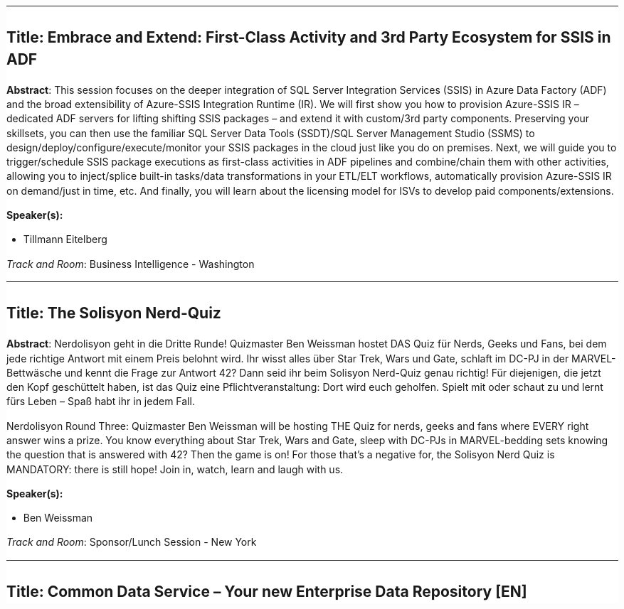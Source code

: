 ----------------------------------------------------------------------------------- 
 
 
## Title: Embrace and Extend: First-Class Activity and 3rd Party Ecosystem for SSIS in ADF
 
**Abstract**:
This session focuses on the deeper integration of SQL Server Integration Services (SSIS) in Azure Data Factory (ADF) and the broad extensibility of Azure-SSIS Integration Runtime (IR). We will first show you how to provision Azure-SSIS IR – dedicated ADF servers for lifting  shifting SSIS packages – and extend it with custom/3rd party components. Preserving your skillsets, you can then use the familiar SQL Server Data Tools (SSDT)/SQL Server Management Studio (SSMS) to design/deploy/configure/execute/monitor your SSIS packages in the cloud just like you do on premises. Next, we will guide you to trigger/schedule SSIS package executions as first-class activities in ADF pipelines and combine/chain them with other activities, allowing you to inject/splice built-in tasks/data transformations in your ETL/ELT workflows, automatically provision Azure-SSIS IR on demand/just in time, etc. And finally, you will learn about the licensing model for ISVs to develop paid components/extensions.
 
**Speaker(s):**
- Tillmann Eitelberg
 
*Track and Room*: Business Intelligence - Washington
 
----------------------------------------------------------------------------------- 
 
 
## Title: The Solisyon Nerd-Quiz
 
**Abstract**:
Nerdolisyon geht in die Dritte Runde!
Quizmaster Ben Weissman hostet DAS Quiz für Nerds, Geeks und Fans, bei dem jede richtige Antwort mit einem Preis belohnt wird. Ihr wisst alles über Star Trek, Wars und Gate, schlaft im DC-PJ in der MARVEL-Bettwäsche und kennt die Frage zur Antwort 42? Dann seid ihr beim Solisyon Nerd-Quiz genau richtig! Für diejenigen, die jetzt den Kopf geschüttelt haben, ist das Quiz eine Pflichtveranstaltung: Dort wird euch geholfen. Spielt mit oder schaut zu und lernt fürs Leben – Spaß habt ihr in jedem Fall.

Nerdolisyon Round Three:
Quizmaster Ben Weissman will be hosting THE Quiz for nerds, geeks and fans where EVERY right answer wins a prize. You know everything about Star Trek, Wars and Gate, sleep with DC-PJs in MARVEL-bedding sets knowing the question that is answered with 42? Then the game is on!
For those that’s a negative for, the Solisyon Nerd Quiz is MANDATORY: there is still hope!
Join in, watch, learn and laugh with us.
 
**Speaker(s):**
- Ben Weissman
 
*Track and Room*: Sponsor/Lunch Session - New York
 
----------------------------------------------------------------------------------- 
 
 
## Title: Common Data Service – Your new Enterprise Data Repository [EN]
 